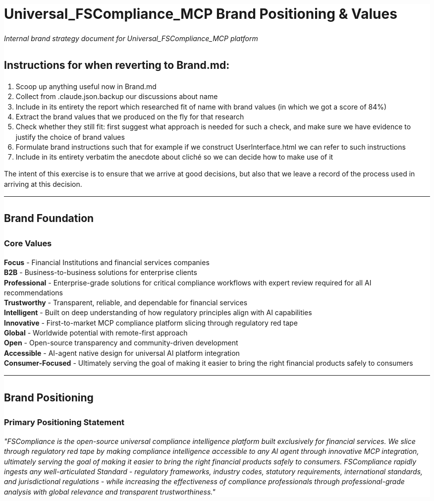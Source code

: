 # Universal_FSCompliance_MCP Brand Positioning & Values

*Internal brand strategy document for Universal_FSCompliance_MCP platform*

## Instructions for when reverting to Brand.md:

1. Scoop up anything useful now in Brand.md
2. Collect from .claude.json.backup our discussions about name 
3. Include in its entirety the report which researched fit of name with brand values (in which we got a score of 84%)
4. Extract the brand values that we produced on the fly for that research
5. Check whether they still fit: first suggest what approach is needed for such a check, and make sure we have evidence to justify the choice of brand values
6. Formulate brand instructions such that for example if we construct UserInterface.html we can refer to such instructions
7. Include in its entirety verbatim the anecdote about cliché so we can decide how to make use of it

The intent of this exercise is to ensure that we arrive at good decisions, but also that we leave a record of the process used in arriving at this decision.

---

## Brand Foundation

### Core Values

**Focus** - Financial Institutions and financial services companies  
**B2B** - Business-to-business solutions for enterprise clients  
**Professional** - Enterprise-grade solutions for critical compliance workflows with expert review required for all AI recommendations  
**Trustworthy** - Transparent, reliable, and dependable for financial services  
**Intelligent** - Built on deep understanding of how regulatory principles align with AI capabilities  
**Innovative** - First-to-market MCP compliance platform slicing through regulatory red tape  
**Global** - Worldwide potential with remote-first approach  
**Open** - Open-source transparency and community-driven development  
**Accessible** - AI-agent native design for universal AI platform integration  
**Consumer-Focused** - Ultimately serving the goal of making it easier to bring the right financial products safely to consumers  

---

## Brand Positioning

### Primary Positioning Statement

*"FSCompliance is the open-source universal compliance intelligence platform built exclusively for financial services. We slice through regulatory red tape by making compliance intelligence accessible to any AI agent through innovative MCP integration, ultimately serving the goal of making it easier to bring the right financial products safely to consumers. FSCompliance rapidly ingests any well-articulated Standard - regulatory frameworks, industry codes, statutory requirements, international standards, and jurisdictional regulations - while increasing the effectiveness of compliance professionals through professional-grade analysis with global relevance and transparent trustworthiness."*
